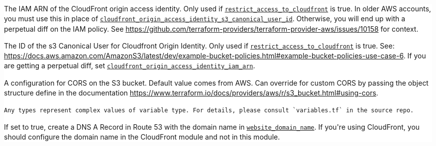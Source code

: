 <HclListItem name="cloudfront_origin_access_identity_iam_arn" requirement="optional" type="string">
<HclListItemDescription>

The IAM ARN of the CloudFront origin access identity. Only used if <a href="#restrict_access_to_cloudfront"><code>restrict_access_to_cloudfront</code></a> is true. In older AWS accounts, you must use this in place of <a href="#cloudfront_origin_access_identity_s3_canonical_user_id"><code>cloudfront_origin_access_identity_s3_canonical_user_id</code></a>. Otherwise, you will end up with a perpetual diff on the IAM policy. See https://github.com/terraform-providers/terraform-provider-aws/issues/10158 for context.

</HclListItemDescription>
<HclListItemDefaultValue defaultValue="null"/>
</HclListItem>

<HclListItem name="cloudfront_origin_access_identity_s3_canonical_user_id" requirement="optional" type="string">
<HclListItemDescription>

The ID of the s3 Canonical User for Cloudfront Origin Identity. Only used if <a href="#restrict_access_to_cloudfront"><code>restrict_access_to_cloudfront</code></a> is true. See: https://docs.aws.amazon.com/AmazonS3/latest/dev/example-bucket-policies.html#example-bucket-policies-use-case-6. If you are getting a perpetual diff, set <a href="#cloudfront_origin_access_identity_iam_arn"><code>cloudfront_origin_access_identity_iam_arn</code></a>.

</HclListItemDescription>
<HclListItemDefaultValue defaultValue="null"/>
</HclListItem>

<HclListItem name="cors_rule" requirement="optional" type="any">
<HclListItemDescription>

A configuration for CORS on the S3 bucket. Default value comes from AWS. Can override for custom CORS by passing the object structure define in the documentation https://www.terraform.io/docs/providers/aws/r/s3_bucket.html#using-cors.

</HclListItemDescription>
<HclListItemTypeDetails>

```hcl
Any types represent complex values of variable type. For details, please consult `variables.tf` in the source repo.
```

</HclListItemTypeDetails>
<HclListItemDefaultValue defaultValue="[]"/>
</HclListItem>

<HclListItem name="create_route53_entry" requirement="optional" type="bool">
<HclListItemDescription>

If set to true, create a DNS A Record in Route 53 with the domain name in <a href="#website_domain_name"><code>website_domain_name</code></a>. If you're using CloudFront, you should configure the domain name in the CloudFront module and not in this module.

</HclListItemDescription>
<HclListItemDefaultValue defaultValue="false"/>
</HclListItem>
